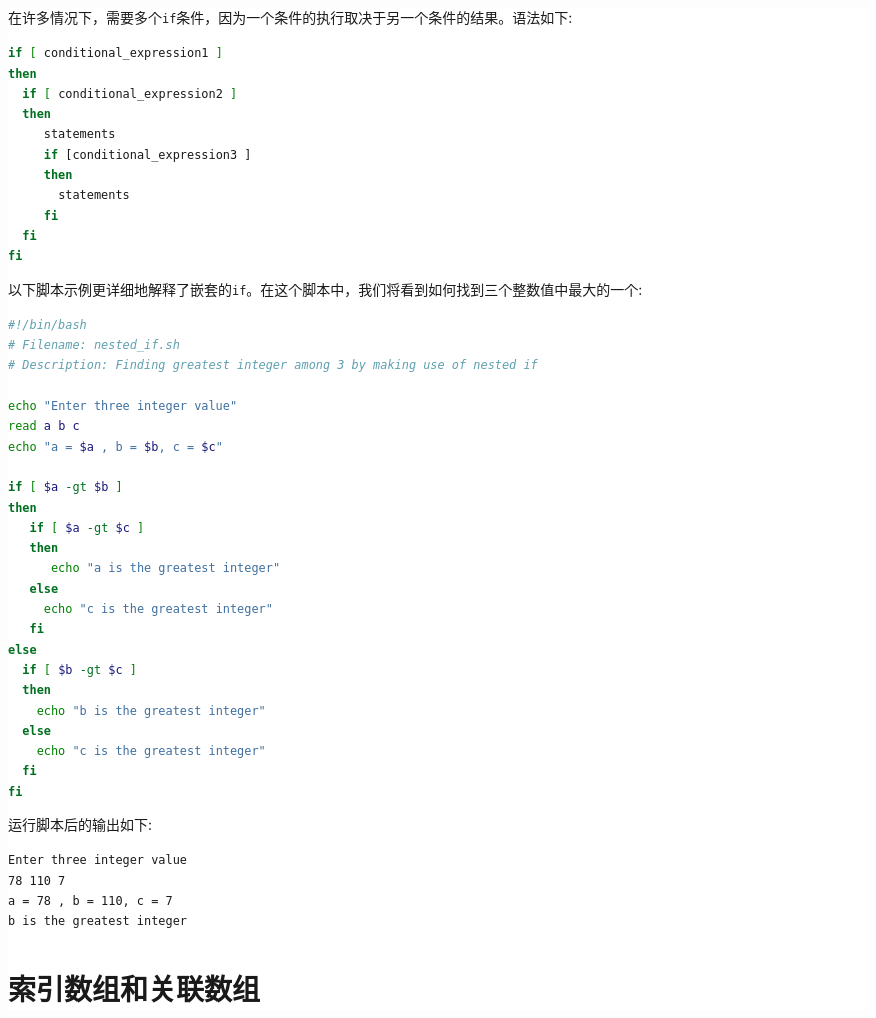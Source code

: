 在许多情况下，需要多个`if`条件，因为一个条件的执行取决于另一个条件的结果。语法如下:

```sh
if [ conditional_expression1 ]
then
  if [ conditional_expression2 ]
  then
     statements
     if [conditional_expression3 ]
     then
       statements
     fi
  fi
fi
```

以下脚本示例更详细地解释了嵌套的`if`。在这个脚本中，我们将看到如何找到三个整数值中最大的一个:

```sh
#!/bin/bash
# Filename: nested_if.sh
# Description: Finding greatest integer among 3 by making use of nested if

echo "Enter three integer value"
read a b c
echo "a = $a , b = $b, c = $c"

if [ $a -gt $b ]
then
   if [ $a -gt $c ]
   then
      echo "a is the greatest integer"
   else
     echo "c is the greatest integer"
   fi
else
  if [ $b -gt $c ]
  then
    echo "b is the greatest integer"
  else
    echo "c is the greatest integer"
  fi
fi
```

运行脚本后的输出如下:

```sh
Enter three integer value
78 110 7
a = 78 , b = 110, c = 7
b is the greatest integer
```

# 索引数组和关联数组
